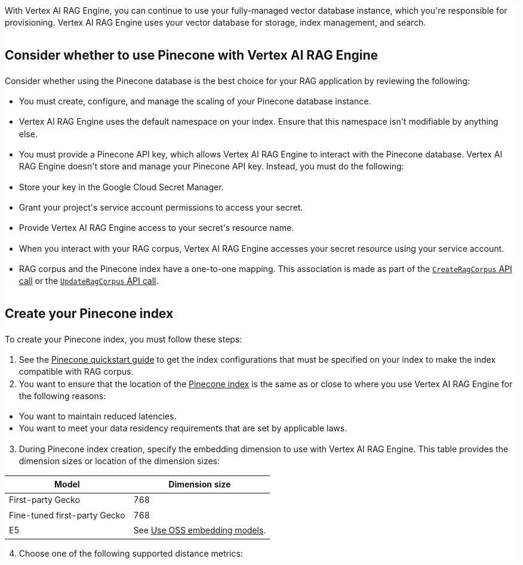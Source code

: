 With Vertex AI RAG Engine, you can continue to use your fully-managed vector database
instance, which you're responsible for provisioning. Vertex AI RAG Engine uses your
vector database for storage, index management, and search.

## Consider whether to use Pinecone with Vertex AI RAG Engine

Consider whether using the Pinecone database is the best choice for your RAG
application by reviewing the following:

- You must create, configure, and manage the scaling of your Pinecone database
 instance.
- Vertex AI RAG Engine uses the default namespace on your index. Ensure that this
 namespace isn't modifiable by anything else.
- You must provide a Pinecone API key, which allows Vertex AI RAG Engine to interact
 with the Pinecone database. Vertex AI RAG Engine doesn't store and manage your
 Pinecone API key. Instead, you must do the following:

 - Store your key in the Google Cloud Secret Manager.
 - Grant your project's service account permissions to access your secret.
 - Provide Vertex AI RAG Engine access to your secret's resource name.
 - When you interact with your RAG corpus, Vertex AI RAG Engine accesses your
 secret resource using your service account.
- RAG corpus and the Pinecone index have a one-to-one mapping. This
 association is made as part of the [`CreateRagCorpus` API
 call](../model-reference/rag-api.md) or the
 [`UpdateRagCorpus` API call](../model-reference/rag-api.md).

## Create your Pinecone index

To create your Pinecone index, you must follow these steps:

1. See the [Pinecone quickstart
 guide](https://docs.pinecone.io/guides/get-started/quickstart) to get the
 index configurations that must be specified on your index to make the index
 compatible with RAG corpus.
2. You want to ensure that the location of the [Pinecone
 index](https://docs.pinecone.io/guides/indexes/understanding-indexes) is the
 same as or close to where you use Vertex AI RAG Engine for the following reasons:

 - You want to maintain reduced latencies.
 - You want to meet your data residency requirements that are set by
 applicable laws.
3. During Pinecone index creation, specify the embedding dimension to use with
 Vertex AI RAG Engine. This table provides the dimension sizes or location of the
 dimension sizes:

 | Model | Dimension size |
 | --- | --- |
 | First-party Gecko | 768 |
 | Fine-tuned first-party Gecko | 768 |
 | E5 | See [Use OSS embedding models](https://cloud.google.com/vertex-ai/generative-ai/docs/use-embedding-models#use-oss-embedding-models). |
4. Choose one of the following supported distance metrics:
